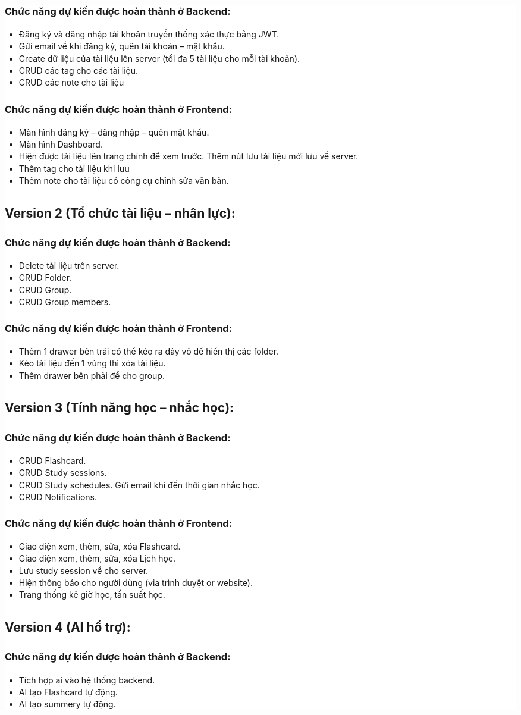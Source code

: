 ### Chức năng dự kiến được hoàn thành ở Backend:
- Đăng ký và đăng nhập tài khoản truyền thống xác thực bằng JWT.
- Gửi email về khi đăng ký, quên tài khoản – mật khẩu.
- Create dữ liệu của tài liệu lên server (tối đa 5 tài liệu cho mỗi tài khoản).
- CRUD các tag cho các tài liệu.
- CRUD các note cho tài liệu

### Chức năng dự kiến được hoàn thành ở Frontend:
- Màn hình đăng ký – đăng nhập – quên mật khẩu.
- Màn hình Dashboard.
- Hiện được tài liệu lên trang chính để xem trước. Thêm nút lưu tài liệu mới lưu về server.
- Thêm tag cho tài liệu khi lưu
- Thêm note cho tài liệu có công cụ chỉnh sửa văn bản.

## Version 2 (Tổ chức tài liệu – nhân lực):
### Chức năng dự kiến được hoàn thành ở Backend:
- Delete tài liệu trên server.
- CRUD Folder.
- CRUD Group.
- CRUD Group members.

### Chức năng dự kiến được hoàn thành ở Frontend:
- Thêm 1 drawer bên trái có thể kéo ra đảy vô để hiển thị các folder.
- Kéo tài liệu đến 1 vùng thì xóa tài liệu.
- Thêm drawer bên phải để cho group.

## Version 3 (Tính năng học – nhắc học):
### Chức năng dự kiến được hoàn thành ở Backend:
- CRUD Flashcard.
- CRUD Study sessions.
- CRUD Study schedules. Gửi email khi đến thời gian nhắc học.
- CRUD Notifications.

### Chức năng dự kiến được hoàn thành ở Frontend:
- Giao diện xem, thêm, sửa, xóa Flashcard.
- Giao diện xem, thêm, sửa, xóa Lịch học.
- Lưu study session về cho server.
- Hiện thông báo cho người dùng (via trình duyệt or website).
- Trang thống kê giờ học, tần suất học.

## Version 4 (AI hổ trợ):
### Chức năng dự kiến được hoàn thành ở Backend:
- Tích hợp ai vào hệ thống backend.
- AI tạo Flashcard tự động.
- AI tạo summery tự động.
